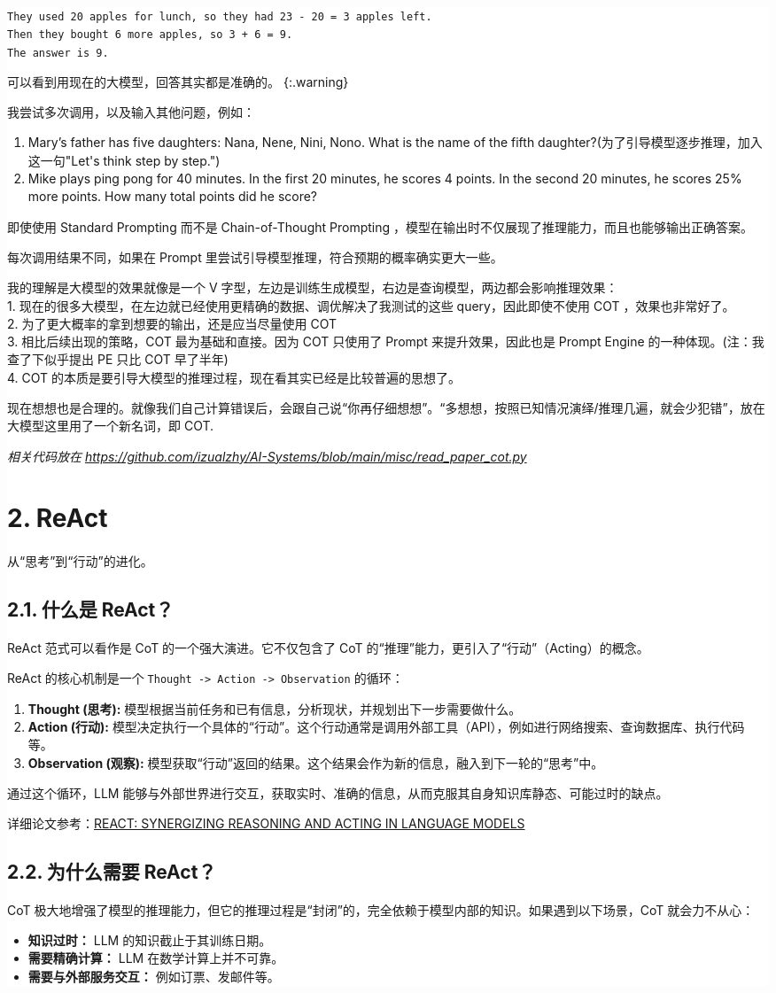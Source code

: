 ```
They used 20 apples for lunch, so they had 23 - 20 = 3 apples left.  
Then they bought 6 more apples, so 3 + 6 = 9.  
The answer is 9.
```

可以看到用现在的大模型，回答其实都是准确的。
{:.warning}

我尝试多次调用，以及输入其他问题，例如：
1. Mary’s father has five daughters: Nana, Nene, Nini, Nono. What is the name of the fifth daughter?(为了引导模型逐步推理，加入这一句"Let's think step by step.")
2. Mike plays ping pong for 40 minutes. In the first 20 minutes, he scores 4 points. In the second 20 minutes, he scores 25% more points. How many total points did he score?

即使使用 Standard Prompting 而不是 Chain-of-Thought Prompting ，模型在输出时不仅展现了推理能力，而且也能够输出正确答案。

每次调用结果不同，如果在 Prompt 里尝试引导模型推理，符合预期的概率确实更大一些。

<p class="success">
    我的理解是大模型的效果就像是一个 V 字型，左边是训练生成模型，右边是查询模型，两边都会影响推理效果：<br/>
1. 现在的很多大模型，在左边就已经使用更精确的数据、调优解决了我测试的这些 query，因此即使不使用 COT ，效果也非常好了。<br/>
2. 为了更大概率的拿到想要的输出，还是应当尽量使用 COT<br/>
3. 相比后续出现的策略，COT 最为基础和直接。因为 COT 只使用了 Prompt 来提升效果，因此也是 Prompt Engine 的一种体现。(注：我查了下似乎提出 PE 只比 COT 早了半年)<br/>
4. COT 的本质是要引导大模型的推理过程，现在看其实已经是比较普遍的思想了。<br/>
</p>

现在想想也是合理的。就像我们自己计算错误后，会跟自己说“你再仔细想想”。“多想想，按照已知情况演绎/推理几遍，就会少犯错”，放在大模型这里用了一个新名词，即 COT.

*相关代码放在 <https://github.com/izualzhy/AI-Systems/blob/main/misc/read_paper_cot.py>*

# 2. ReAct

从“思考”到“行动”的进化。

## 2.1. 什么是 ReAct？

ReAct 范式可以看作是 CoT 的一个强大演进。它不仅包含了 CoT 的“推理”能力，更引入了“行动”（Acting）的概念。

ReAct 的核心机制是一个 `Thought -> Action -> Observation` 的循环：

1.  **Thought (思考):** 模型根据当前任务和已有信息，分析现状，并规划出下一步需要做什么。
2.  **Action (行动):** 模型决定执行一个具体的“行动”。这个行动通常是调用外部工具（API），例如进行网络搜索、查询数据库、执行代码等。
3.  **Observation (观察):** 模型获取“行动”返回的结果。这个结果会作为新的信息，融入到下一轮的“思考”中。

通过这个循环，LLM 能够与外部世界进行交互，获取实时、准确的信息，从而克服其自身知识库静态、可能过时的缺点。

详细论文参考：[REACT: SYNERGIZING REASONING AND ACTING IN LANGUAGE MODELS](https://arxiv.org/abs/2210.03629)

## 2.2. 为什么需要 ReAct？

CoT 极大地增强了模型的推理能力，但它的推理过程是“封闭”的，完全依赖于模型内部的知识。如果遇到以下场景，CoT 就会力不从心：

*   **知识过时：** LLM 的知识截止于其训练日期。
*   **需要精确计算：** LLM 在数学计算上并不可靠。
*   **需要与外部服务交互：** 例如订票、发邮件等。
